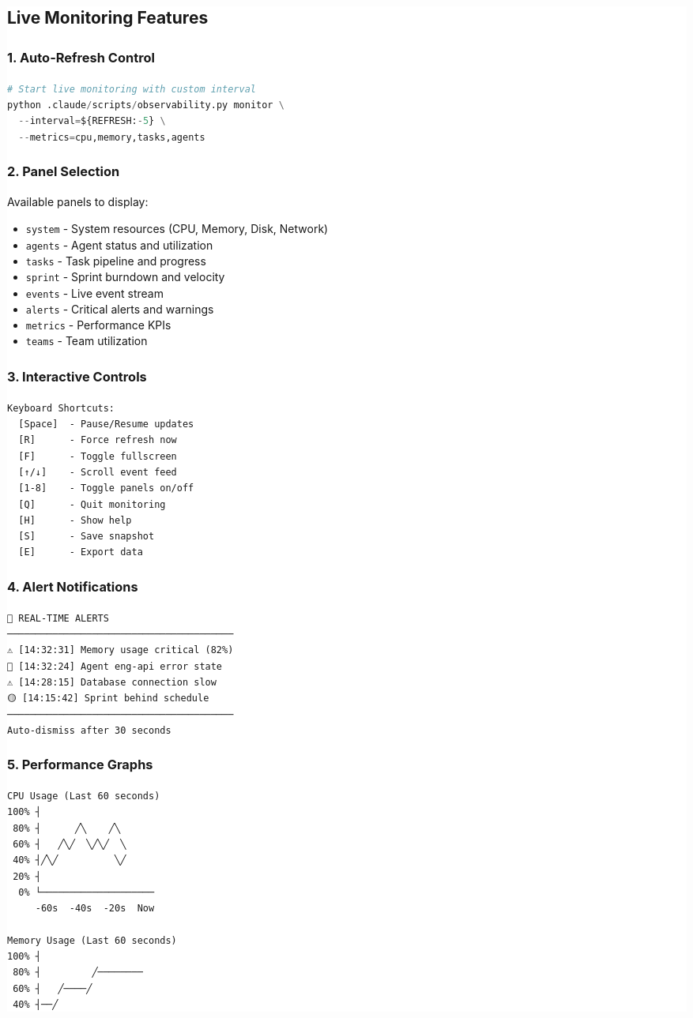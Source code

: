 ## Live Monitoring Features

### 1. Auto-Refresh Control
```python
# Start live monitoring with custom interval
python .claude/scripts/observability.py monitor \
  --interval=${REFRESH:-5} \
  --metrics=cpu,memory,tasks,agents
```

### 2. Panel Selection
Available panels to display:
- `system` - System resources (CPU, Memory, Disk, Network)
- `agents` - Agent status and utilization
- `tasks` - Task pipeline and progress
- `sprint` - Sprint burndown and velocity
- `events` - Live event stream
- `alerts` - Critical alerts and warnings
- `metrics` - Performance KPIs
- `teams` - Team utilization

### 3. Interactive Controls
```
Keyboard Shortcuts:
  [Space]  - Pause/Resume updates
  [R]      - Force refresh now
  [F]      - Toggle fullscreen
  [↑/↓]    - Scroll event feed
  [1-8]    - Toggle panels on/off
  [Q]      - Quit monitoring
  [H]      - Show help
  [S]      - Save snapshot
  [E]      - Export data
```

### 4. Alert Notifications
```
🚨 REAL-TIME ALERTS
────────────────────────────────────────
⚠️ [14:32:31] Memory usage critical (82%)
🔴 [14:32:24] Agent eng-api error state
⚠️ [14:28:15] Database connection slow
🟡 [14:15:42] Sprint behind schedule
────────────────────────────────────────
Auto-dismiss after 30 seconds
```

### 5. Performance Graphs
```
CPU Usage (Last 60 seconds)
100% ┤
 80% ┤      ╱╲    ╱╲
 60% ┤   ╱╲╱  ╲╱╲╱  ╲
 40% ┤╱╲╱          ╲╱
 20% ┤
  0% └────────────────────
     -60s  -40s  -20s  Now

Memory Usage (Last 60 seconds)  
100% ┤
 80% ┤         ╱────────
 60% ┤   ╱────╱
 40% ┤──╱
```